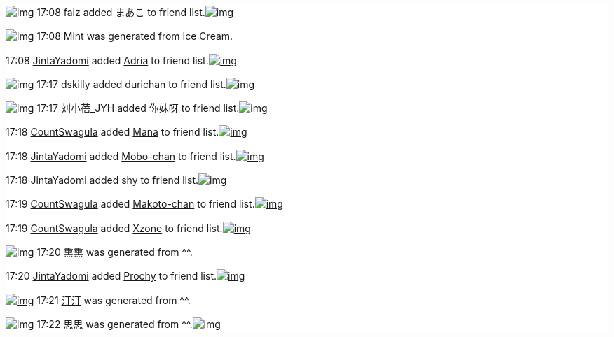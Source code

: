 [![img](http://www.deviantsart.com/2c3s4gd.jpeg)](http://www.barcodekanojo.com/user/304834/faiz) 17:08 [faiz](http://www.barcodekanojo.com/user/304834/faiz) added [まあこ](http://www.barcodekanojo.com/kanojo/2505384/%E3%81%BE%E3%81%82%E3%81%93) to friend list.[![img](http://www.deviantsart.com/2f9togh.png)](http://www.barcodekanojo.com/kanojo/2505384/%E3%81%BE%E3%81%82%E3%81%93)

[![img](http://www.deviantsart.com/3r01u6a.png)](http://www.barcodekanojo.com/kanojo/2899951/Mint) 17:08 [Mint](http://www.barcodekanojo.com/kanojo/2899951/Mint) was generated from Ice Cream.

17:08 [JintaYadomi](http://www.barcodekanojo.com/user/451489/JintaYadomi) added [Adria](http://www.barcodekanojo.com/kanojo/2456715/Adria) to friend list.[![img](http://www.deviantsart.com/3vp5n3h.png)](http://www.barcodekanojo.com/kanojo/2456715/Adria)

[![img](http://www.deviantsart.com/2mgm414.jpeg)](http://www.barcodekanojo.com/user/451490/dskilly) 17:17 [dskilly](http://www.barcodekanojo.com/user/451490/dskilly) added [durichan](http://www.barcodekanojo.com/kanojo/2899954/durichan) to friend list.[![img](http://www.deviantsart.com/2hqpnb6.png)](http://www.barcodekanojo.com/kanojo/2899954/durichan)

[![img](http://www.deviantsart.com/1pmag4q.jpeg)](http://www.barcodekanojo.com/user/447425/%E5%88%98%E5%B0%8F%E8%93%93_JYH) 17:17 [刘小蓓_JYH](http://www.barcodekanojo.com/user/447425/%E5%88%98%E5%B0%8F%E8%93%93_JYH) added [你妹呀](http://www.barcodekanojo.com/kanojo/1807159/%E4%BD%A0%E5%A6%B9%E5%91%80) to friend list.[![img](http://www.deviantsart.com/33drdip.png)](http://www.barcodekanojo.com/kanojo/1807159/%E4%BD%A0%E5%A6%B9%E5%91%80)

17:18 [CountSwagula](http://www.barcodekanojo.com/user/452123/CountSwagula) added [Mana](http://www.barcodekanojo.com/kanojo/2859034/Mana) to friend list.[![img](http://www.deviantsart.com/3bqhg7l.png)](http://www.barcodekanojo.com/kanojo/2859034/Mana)

17:18 [JintaYadomi](http://www.barcodekanojo.com/user/451489/JintaYadomi) added [Mobo-chan](http://www.barcodekanojo.com/kanojo/2401384/Mobo-chan) to friend list.[![img](http://www.deviantsart.com/36rfe7c.png)](http://www.barcodekanojo.com/kanojo/2401384/Mobo-chan)

17:18 [JintaYadomi](http://www.barcodekanojo.com/user/451489/JintaYadomi) added [shy](http://www.barcodekanojo.com/kanojo/2524706/shy) to friend list.[![img](http://www.deviantsart.com/14a75qc.png)](http://www.barcodekanojo.com/kanojo/2524706/shy)

17:19 [CountSwagula](http://www.barcodekanojo.com/user/452123/CountSwagula) added [Makoto-chan](http://www.barcodekanojo.com/kanojo/2801483/Makoto-chan) to friend list.[![img](http://www.deviantsart.com/1kj7024.png)](http://www.barcodekanojo.com/kanojo/2801483/Makoto-chan)

17:19 [CountSwagula](http://www.barcodekanojo.com/user/452123/CountSwagula) added [Xzone](http://www.barcodekanojo.com/kanojo/2369128/Xzone) to friend list.[![img](http://www.deviantsart.com/qm2hjg.png)](http://www.barcodekanojo.com/kanojo/2369128/Xzone)

[![img](http://www.deviantsart.com/39epciq.png)](http://www.barcodekanojo.com/kanojo/2899956/%E7%86%8F%E7%86%8F) 17:20 [熏熏](http://www.barcodekanojo.com/kanojo/2899956/%E7%86%8F%E7%86%8F) was generated from ^^.

17:20 [JintaYadomi](http://www.barcodekanojo.com/user/451489/JintaYadomi) added [Prochy](http://www.barcodekanojo.com/kanojo/2430322/Prochy) to friend list.[![img](http://www.deviantsart.com/1phf89n.png)](http://www.barcodekanojo.com/kanojo/2430322/Prochy)

[![img](http://www.deviantsart.com/1if4o6i.png)](http://www.barcodekanojo.com/kanojo/2899957/%E6%B1%80%E6%B1%80) 17:21 [汀汀](http://www.barcodekanojo.com/kanojo/2899957/%E6%B1%80%E6%B1%80) was generated from ^^.

[![img](http://www.deviantsart.com/2ask1p0.png)](http://www.barcodekanojo.com/kanojo/2899958/%E6%80%9D%E6%80%9D) 17:22 [思思](http://www.barcodekanojo.com/kanojo/2899958/%E6%80%9D%E6%80%9D) was generated from ^^.[![img](http://www.deviantsart.com/29n37u4.jpeg)](http://www.barcodekanojo.com/product_images/barcode/4083625/1342241092/50x50xbb,PE9,P9C,P9C.jpg,qw=88,ah=88.pagespeed.ic.45F6BWgIRh.jpg)
